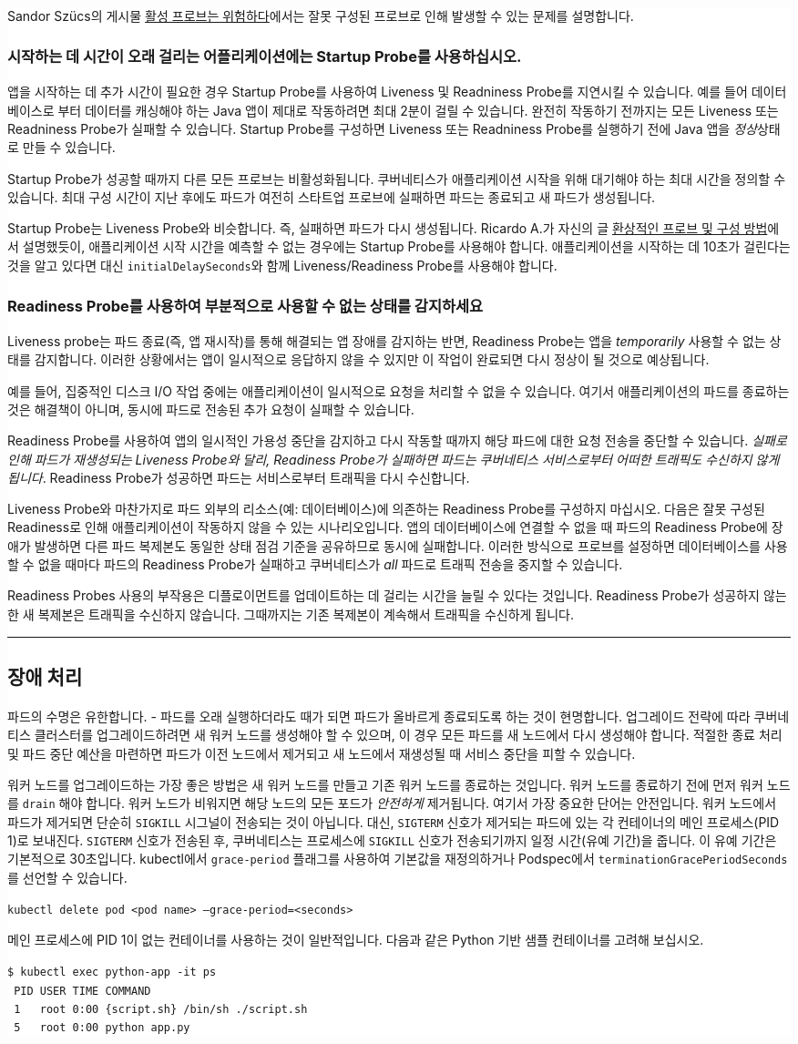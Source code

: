 Sandor Szücs의 게시물 [활성 프로브는 위험하다](https://srcco.de/posts/kubernetes-liveness-probes-are-dangerous.html)에서는 잘못 구성된 프로브로 인해 발생할 수 있는 문제를 설명합니다.

### 시작하는 데 시간이 오래 걸리는 어플리케이션에는 Startup Probe를 사용하십시오.

앱을 시작하는 데 추가 시간이 필요한 경우 Startup Probe를 사용하여 Liveness 및 Readniness Probe를 지연시킬 수 있습니다. 예를 들어 데이터베이스로 부터 데이터를 캐싱해야 하는 Java 앱이 제대로 작동하려면 최대 2분이 걸릴 수 있습니다. 완전히 작동하기 전까지는 모든 Liveness 또는 Readniness Probe가 실패할 수 있습니다. Startup Probe를 구성하면 Liveness 또는 Readniness Probe를 실행하기 전에 Java 앱을 *정상*상태로 만들 수 있습니다. 

Startup Probe가 성공할 때까지 다른 모든 프로브는 비활성화됩니다. 쿠버네티스가 애플리케이션 시작을 위해 대기해야 하는 최대 시간을 정의할 수 있습니다. 최대 구성 시간이 지난 후에도 파드가 여전히 스타트업 프로브에 실패하면 파드는 종료되고 새 파드가 생성됩니다. 

Startup Probe는 Liveness Probe와 비슷합니다. 즉, 실패하면 파드가 다시 생성됩니다. Ricardo A.가 자신의 글 [환상적인 프로브 및 구성 방법](https://medium.com/swlh/fantastic-probes-and-how-to-configure-them-fef7e030bd2f)에서 설명했듯이, 애플리케이션 시작 시간을 예측할 수 없는 경우에는 Startup Probe를 사용해야 합니다. 애플리케이션을 시작하는 데 10초가 걸린다는 것을 알고 있다면 대신 `initialDelaySeconds`와 함께 Liveness/Readiness Probe를 사용해야 합니다.

### Readiness Probe를 사용하여 부분적으로 사용할 수 없는 상태를 감지하세요

Liveness probe는 파드 종료(즉, 앱 재시작)를 통해 해결되는 앱 장애를 감지하는 반면, Readiness Probe는 앱을 _temporarily_ 사용할 수 없는 상태를 감지합니다. 이러한 상황에서는 앱이 일시적으로 응답하지 않을 수 있지만 이 작업이 완료되면 다시 정상이 될 것으로 예상됩니다. 

예를 들어, 집중적인 디스크 I/O 작업 중에는 애플리케이션이 일시적으로 요청을 처리할 수 없을 수 있습니다. 여기서 애플리케이션의 파드를 종료하는 것은 해결책이 아니며, 동시에 파드로 전송된 추가 요청이 실패할 수 있습니다.

Readiness Probe를 사용하여 앱의 일시적인 가용성 중단을 감지하고 다시 작동할 때까지 해당 파드에 대한 요청 전송을 중단할 수 있습니다. *실패로 인해 파드가 재생성되는 Liveness Probe와 달리, Readiness Probe가 실패하면 파드는 쿠버네티스 서비스로부터 어떠한 트래픽도 수신하지 않게 됩니다*. Readiness Probe가 성공하면 파드는 서비스로부터 트래픽을 다시 수신합니다. 

Liveness Probe와 마찬가지로 파드 외부의 리소스(예: 데이터베이스)에 의존하는 Readiness Probe를 구성하지 마십시오. 다음은 잘못 구성된 Readiness로 인해 애플리케이션이 작동하지 않을 수 있는 시나리오입니다. 앱의 데이터베이스에 연결할 수 없을 때 파드의 Readiness Probe에 장애가 발생하면 다른 파드 복제본도 동일한 상태 점검 기준을 공유하므로 동시에 실패합니다. 이러한 방식으로 프로브를 설정하면 데이터베이스를 사용할 수 없을 때마다 파드의 Readiness Probe가 실패하고 쿠버네티스가 *all* 파드로 트래픽 전송을 중지할 수 있습니다. 

Readiness Probes 사용의 부작용은 디플로이먼트를 업데이트하는 데 걸리는 시간을 늘릴 수 있다는 것입니다. Readiness Probe가 성공하지 않는 한 새 복제본은 트래픽을 수신하지 않습니다. 그때까지는 기존 복제본이 계속해서 트래픽을 수신하게 됩니다. 

---

## 장애 처리

파드의 수명은 유한합니다. - 파드를 오래 실행하더라도 때가 되면 파드가 올바르게 종료되도록 하는 것이 현명합니다. 업그레이드 전략에 따라 쿠버네티스 클러스터를 업그레이드하려면 새 워커 노드를 생성해야 할 수 있으며, 이 경우 모든 파드를 새 노드에서 다시 생성해야 합니다. 적절한 종료 처리 및 파드 중단 예산을 마련하면 파드가 이전 노드에서 제거되고 새 노드에서 재생성될 때 서비스 중단을 피할 수 있습니다. 

워커 노드를 업그레이드하는 가장 좋은 방법은 새 워커 노드를 만들고 기존 워커 노드를 종료하는 것입니다. 워커 노드를 종료하기 전에 먼저 워커 노드를 `drain` 해야 합니다. 워커 노드가 비워지면 해당 노드의 모든 포드가 *안전하게* 제거됩니다. 여기서 가장 중요한 단어는 안전입니다. 워커 노드에서 파드가 제거되면 단순히 `SIGKILL` 시그널이 전송되는 것이 아닙니다. 대신, `SIGTERM` 신호가 제거되는 파드에 있는 각 컨테이너의 메인 프로세스(PID 1)로 보내진다. `SIGTERM` 신호가 전송된 후, 쿠버네티스는 프로세스에 `SIGKILL` 신호가 전송되기까지 일정 시간(유예 기간)을 줍니다. 이 유예 기간은 기본적으로 30초입니다. kubectl에서 `grace-period` 플래그를 사용하여 기본값을 재정의하거나 Podspec에서 `terminationGracePeriodSeconds`를 선언할 수 있습니다.

`kubectl delete pod <pod name> —grace-period=<seconds>`

메인 프로세스에 PID 1이 없는 컨테이너를 사용하는 것이 일반적입니다. 다음과 같은 Python 기반 샘플 컨테이너를 고려해 보십시오.

```
$ kubectl exec python-app -it ps
 PID USER TIME COMMAND
 1   root 0:00 {script.sh} /bin/sh ./script.sh
 5   root 0:00 python app.py
```
